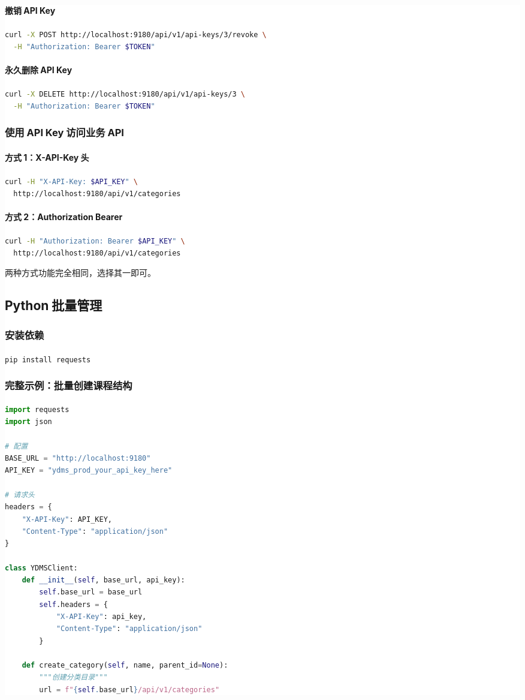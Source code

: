 #### 撤销 API Key

```bash
curl -X POST http://localhost:9180/api/v1/api-keys/3/revoke \
  -H "Authorization: Bearer $TOKEN"
```

#### 永久删除 API Key

```bash
curl -X DELETE http://localhost:9180/api/v1/api-keys/3 \
  -H "Authorization: Bearer $TOKEN"
```

### 使用 API Key 访问业务 API

#### 方式 1：X-API-Key 头

```bash
curl -H "X-API-Key: $API_KEY" \
  http://localhost:9180/api/v1/categories
```

#### 方式 2：Authorization Bearer

```bash
curl -H "Authorization: Bearer $API_KEY" \
  http://localhost:9180/api/v1/categories
```

两种方式功能完全相同，选择其一即可。

## Python 批量管理

### 安装依赖

```bash
pip install requests
```

### 完整示例：批量创建课程结构

```python
import requests
import json

# 配置
BASE_URL = "http://localhost:9180"
API_KEY = "ydms_prod_your_api_key_here"

# 请求头
headers = {
    "X-API-Key": API_KEY,
    "Content-Type": "application/json"
}

class YDMSClient:
    def __init__(self, base_url, api_key):
        self.base_url = base_url
        self.headers = {
            "X-API-Key": api_key,
            "Content-Type": "application/json"
        }

    def create_category(self, name, parent_id=None):
        """创建分类目录"""
        url = f"{self.base_url}/api/v1/categories"
```
